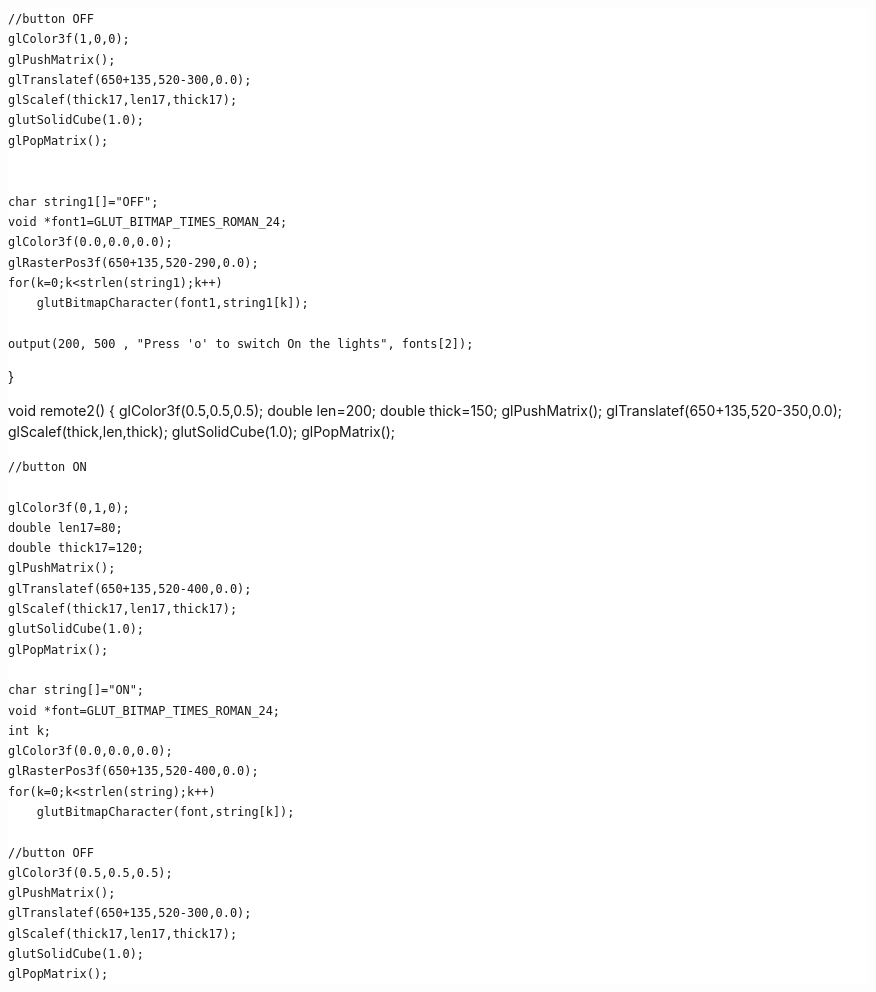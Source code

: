     //button OFF
    glColor3f(1,0,0);
    glPushMatrix();
    glTranslatef(650+135,520-300,0.0);
    glScalef(thick17,len17,thick17);
    glutSolidCube(1.0);
    glPopMatrix();
    
    
    char string1[]="OFF";
    void *font1=GLUT_BITMAP_TIMES_ROMAN_24;
    glColor3f(0.0,0.0,0.0);
    glRasterPos3f(650+135,520-290,0.0);
    for(k=0;k<strlen(string1);k++)
        glutBitmapCharacter(font1,string1[k]);
    
    output(200, 500 , "Press 'o' to switch On the lights", fonts[2]);


    

    
}

void remote2()
{
    glColor3f(0.5,0.5,0.5);
    double len=200;
    double thick=150;
    glPushMatrix();
    glTranslatef(650+135,520-350,0.0);
    glScalef(thick,len,thick);
    glutSolidCube(1.0);
    glPopMatrix();
    
    //button ON
    
    glColor3f(0,1,0);
    double len17=80;
    double thick17=120;
    glPushMatrix();
    glTranslatef(650+135,520-400,0.0);
    glScalef(thick17,len17,thick17);
    glutSolidCube(1.0);
    glPopMatrix();
    
    char string[]="ON";
    void *font=GLUT_BITMAP_TIMES_ROMAN_24;
    int k;
    glColor3f(0.0,0.0,0.0);
    glRasterPos3f(650+135,520-400,0.0);
    for(k=0;k<strlen(string);k++)
        glutBitmapCharacter(font,string[k]);
    
    //button OFF
    glColor3f(0.5,0.5,0.5);
    glPushMatrix();
    glTranslatef(650+135,520-300,0.0);
    glScalef(thick17,len17,thick17);
    glutSolidCube(1.0);
    glPopMatrix();
    